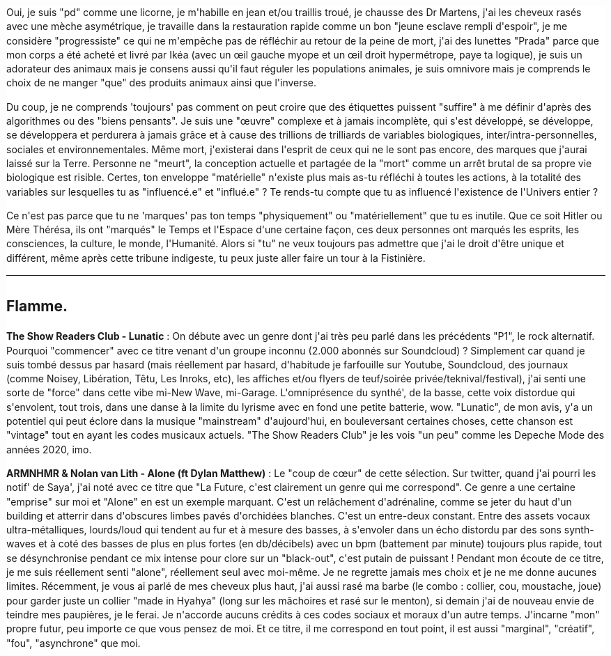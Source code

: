 Oui, je suis "pd" comme une licorne, je m'habille en jean et/ou traillis troué, je chausse des Dr Martens, j'ai les cheveux rasés avec une mèche asymétrique, je travaille dans la restauration rapide comme un bon "jeune esclave rempli d'espoir", je me considère "progressiste" ce qui ne m'empêche pas de réfléchir au retour de la peine de mort, j'ai des lunettes "Prada" parce que mon corps a été acheté et livré par Ikéa (avec un œil gauche myope et un œil droit hypermétrope, paye ta logique), je suis un adorateur des animaux mais je consens aussi qu'il faut réguler les populations animales, je suis omnivore mais je comprends le choix de ne manger "que" des produits animaux ainsi que l'inverse.

Du coup, je ne comprends 'toujours' pas comment on peut croire que des étiquettes puissent "suffire" à me définir d'après des algorithmes ou des "biens pensants". Je suis une "œuvre" complexe et à jamais incomplète, qui s'est développé, se développe, se développera et perdurera à jamais grâce et à cause des trillions de trilliards de variables biologiques, inter/intra-personnelles, sociales et environnementales. Même mort, j'existerai dans l'esprit de ceux qui ne le sont pas encore, des marques que j'aurai laissé sur la Terre. Personne ne "meurt", la conception actuelle et partagée de la "mort" comme un arrêt brutal de sa propre vie biologique est risible. Certes, ton enveloppe "matérielle" n'existe plus mais as-tu réfléchi à toutes les actions, à la totalité des variables sur lesquelles tu as "influencé.e" et "influé.e" ? Te rends-tu compte que tu as influencé l'existence de l'Univers entier ?

Ce n'est pas parce que tu ne 'marques' pas ton temps "physiquement" ou "matériellement" que tu es inutile. Que ce soit Hitler ou Mère Thérésa, ils ont "marqués" le Temps et l'Espace d'une certaine façon, ces deux personnes ont marqués les esprits, les consciences, la culture, le monde, l'Humanité. Alors si "tu" ne veux toujours pas admettre que j'ai le droit d'être unique et différent, même après cette tribune indigeste, tu peux juste aller faire un tour à la Fistinière.

* * *

## Flamme.

**The Show Readers Club - Lunatic** : On débute avec un genre dont j'ai très peu parlé dans les précédents "P1", le rock alternatif. Pourquoi "commencer" avec ce titre venant d'un groupe inconnu (2.000 abonnés sur Soundcloud) ? Simplement car quand je suis tombé dessus par hasard (mais réellement par hasard, d'habitude je farfouille sur Youtube, Soundcloud, des journaux (comme Noisey, Libération, Têtu, Les Inroks, etc), les affiches et/ou flyers de teuf/soirée privée/teknival/festival), j'ai senti une sorte de "force" dans cette vibe mi-New Wave, mi-Garage. L'omniprésence du synthé', de la basse, cette voix distordue qui s'envolent, tout trois, dans une danse à la limite du lyrisme avec en fond une petite batterie, wow. "Lunatic", de mon avis, y'a un potentiel qui peut éclore dans la musique "mainstream" d'aujourd'hui, en bouleversant certaines choses, cette chanson est "vintage" tout en ayant les codes musicaux actuels. "The Show Readers Club" je les vois "un peu" comme les Depeche Mode des années 2020, imo.

**ARMNHMR & Nolan van Lith - Alone (ft Dylan Matthew)** : Le "coup de cœur" de cette sélection. Sur twitter, quand j'ai pourri les notif' de Saya', j'ai noté avec ce titre que "La Future, c'est clairement un genre qui me correspond". Ce genre a une certaine "emprise" sur moi et "Alone" en est un exemple marquant. C'est un relâchement d'adrénaline, comme se jeter du haut d'un building et atterrir dans d'obscures limbes pavés d'orchidées blanches. C'est un entre-deux constant. Entre des assets vocaux ultra-métalliques, lourds/loud qui tendent au fur et à mesure des basses, à s'envoler dans un écho distordu par des sons synth-waves et à coté des basses de plus en plus fortes (en db/décibels) avec un bpm (battement par minute) toujours plus rapide, tout se désynchronise pendant ce mix intense pour clore sur un "black-out", c'est putain de puissant ! Pendant mon écoute de ce titre, je me suis réellement senti "alone", réellement seul avec moi-même. Je ne regrette jamais mes choix et je ne me donne aucunes limites. Récemment, je vous ai parlé de mes cheveux plus haut, j'ai aussi rasé ma barbe (le combo : collier, cou, moustache, joue) pour garder juste un collier "made in Hyahya" (long sur les mâchoires et rasé sur le menton), si demain j'ai de nouveau envie de teindre mes paupières, je le ferai. Je n'accorde aucuns crédits à ces codes sociaux et moraux d'un autre temps. J'incarne "mon" propre futur, peu importe ce que vous pensez de moi. Et ce titre, il me correspond en tout point, il est aussi "marginal", "créatif", "fou", "asynchrone" que moi.
